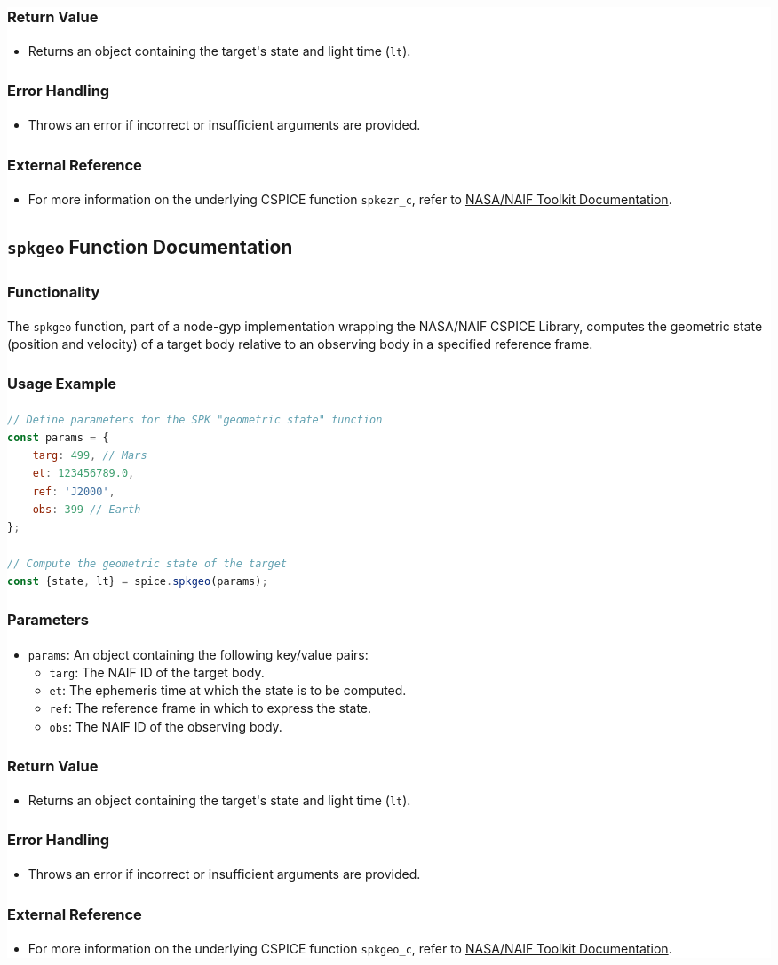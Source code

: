 ### Return Value
- Returns an object containing the target's state and light time (`lt`).

### Error Handling
- Throws an error if incorrect or insufficient arguments are provided.

### External Reference
- For more information on the underlying CSPICE function `spkezr_c`, refer to [NASA/NAIF Toolkit Documentation](https://naif.jpl.nasa.gov/pub/naif/toolkit_docs/C/cspice/spkpos_c.html).


## `spkgeo` Function Documentation

### Functionality
The `spkgeo` function, part of a node-gyp implementation wrapping the NASA/NAIF CSPICE Library, computes the geometric state (position and velocity) of a target body relative to an observing body in a specified reference frame.

### Usage Example
```javascript
// Define parameters for the SPK "geometric state" function
const params = {
    targ: 499, // Mars
    et: 123456789.0,
    ref: 'J2000',
    obs: 399 // Earth
};

// Compute the geometric state of the target
const {state, lt} = spice.spkgeo(params);
```

### Parameters
- `params`: An object containing the following key/value pairs:
  - `targ`: The NAIF ID of the target body.
  - `et`: The ephemeris time at which the state is to be computed.
  - `ref`: The reference frame in which to express the state.
  - `obs`: The NAIF ID of the observing body.

### Return Value
- Returns an object containing the target's state and light time (`lt`).

### Error Handling
- Throws an error if incorrect or insufficient arguments are provided.

### External Reference
- For more information on the underlying CSPICE function `spkgeo_c`, refer to [NASA/NAIF Toolkit Documentation](https://naif.jpl.nasa.gov/pub/naif/toolkit_docs/C/cspice/spkgeo_c.html).
